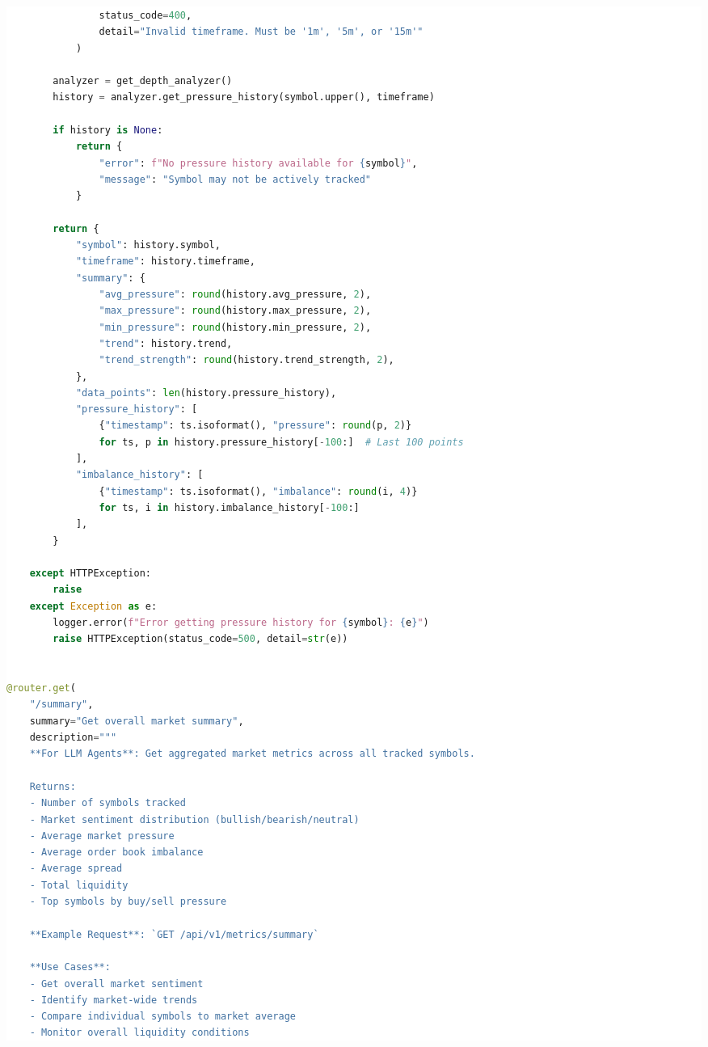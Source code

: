 ```python
                status_code=400,
                detail="Invalid timeframe. Must be '1m', '5m', or '15m'"
            )
        
        analyzer = get_depth_analyzer()
        history = analyzer.get_pressure_history(symbol.upper(), timeframe)
        
        if history is None:
            return {
                "error": f"No pressure history available for {symbol}",
                "message": "Symbol may not be actively tracked"
            }
        
        return {
            "symbol": history.symbol,
            "timeframe": history.timeframe,
            "summary": {
                "avg_pressure": round(history.avg_pressure, 2),
                "max_pressure": round(history.max_pressure, 2),
                "min_pressure": round(history.min_pressure, 2),
                "trend": history.trend,
                "trend_strength": round(history.trend_strength, 2),
            },
            "data_points": len(history.pressure_history),
            "pressure_history": [
                {"timestamp": ts.isoformat(), "pressure": round(p, 2)}
                for ts, p in history.pressure_history[-100:]  # Last 100 points
            ],
            "imbalance_history": [
                {"timestamp": ts.isoformat(), "imbalance": round(i, 4)}
                for ts, i in history.imbalance_history[-100:]
            ],
        }
    
    except HTTPException:
        raise
    except Exception as e:
        logger.error(f"Error getting pressure history for {symbol}: {e}")
        raise HTTPException(status_code=500, detail=str(e))


@router.get(
    "/summary",
    summary="Get overall market summary",
    description="""
    **For LLM Agents**: Get aggregated market metrics across all tracked symbols.
    
    Returns:
    - Number of symbols tracked
    - Market sentiment distribution (bullish/bearish/neutral)
    - Average market pressure
    - Average order book imbalance
    - Average spread
    - Total liquidity
    - Top symbols by buy/sell pressure
    
    **Example Request**: `GET /api/v1/metrics/summary`
    
    **Use Cases**:
    - Get overall market sentiment
    - Identify market-wide trends
    - Compare individual symbols to market average
    - Monitor overall liquidity conditions
```